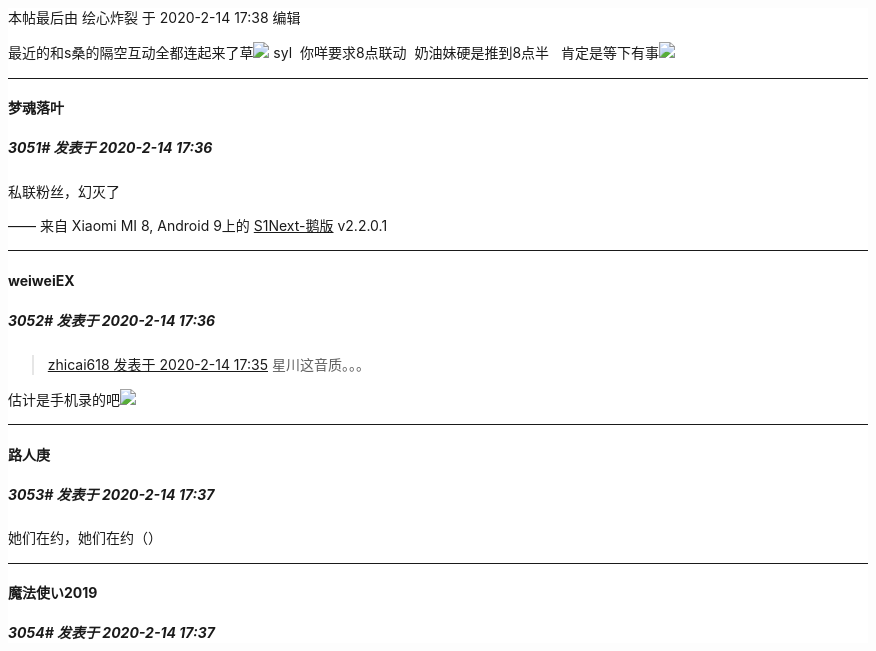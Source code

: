 

 本帖最后由 绘心炸裂 于 2020-2-14 17:38 编辑 

最近的和s桑的隔空互动全都连起来了草<img src="https://static.saraba1st.com/image/smiley/face2017/067.png" referrerpolicy="no-referrer">
syl  你咩要求8点联动  奶油妹硬是推到8点半   肯定是等下有事<img src="https://static.saraba1st.com/image/smiley/face2017/067.png" referrerpolicy="no-referrer">







-----

####  梦魂落叶  
##### 3051#       发表于 2020-2-14 17:36




私联粉丝，幻灭了

—— 来自 Xiaomi MI 8, Android 9上的 [S1Next-鹅版](https://github.com/ykrank/S1-Next/releases) v2.2.0.1







-----

####  weiweiEX  
##### 3052#       发表于 2020-2-14 17:36



<blockquote><a href="httphttps://bbs.saraba1st.com/2b/forum.php?mod=redirect&amp;goto=findpost&amp;pid=46417222&amp;ptid=1912063" target="_blank">zhicai618 发表于 2020-2-14 17:35</a>
星川这音质。。。</blockquote>
估计是手机录的吧<img src="https://static.saraba1st.com/image/smiley/face2017/067.png" referrerpolicy="no-referrer">







-----

####  路人庚  
##### 3053#       发表于 2020-2-14 17:37




她们在约，她们在约（）







-----

####  魔法使い2019  
##### 3054#       发表于 2020-2-14 17:37
